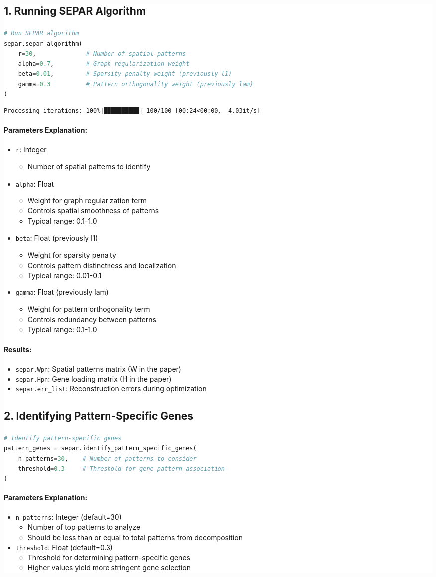 ## 1. Running SEPAR Algorithm


```python
# Run SEPAR algorithm
separ.separ_algorithm(
    r=30,              # Number of spatial patterns
    alpha=0.7,         # Graph regularization weight
    beta=0.01,         # Sparsity penalty weight (previously l1)
    gamma=0.3          # Pattern orthogonality weight (previously lam)
)
```

    Processing iterations: 100%|██████████| 100/100 [00:24<00:00,  4.03it/s]


#### Parameters Explanation:
- `r`: Integer
  - Number of spatial patterns to identify

- `alpha`: Float
  - Weight for graph regularization term
  - Controls spatial smoothness of patterns
  - Typical range: 0.1-1.0

- `beta`: Float (previously l1)
  - Weight for sparsity penalty
  - Controls pattern distinctness and localization
  - Typical range: 0.01-0.1

- `gamma`: Float (previously lam)
  - Weight for pattern orthogonality term
  - Controls redundancy between patterns
  - Typical range: 0.1-1.0

#### Results:
- `separ.Wpn`: Spatial patterns matrix (W in the paper)
- `separ.Hpn`: Gene loading matrix (H in the paper)
- `separ.err_list`: Reconstruction errors during optimization

## 2. Identifying Pattern-Specific Genes


```python
# Identify pattern-specific genes  
pattern_genes = separ.identify_pattern_specific_genes(  
    n_patterns=30,    # Number of patterns to consider  
    threshold=0.3     # Threshold for gene-pattern association  
)  
```

#### Parameters Explanation:  
- `n_patterns`: Integer (default=30)  
  - Number of top patterns to analyze  
  - Should be less than or equal to total patterns from decomposition  
- `threshold`: Float (default=0.3)  
  - Threshold for determining pattern-specific genes  
  - Higher values yield more stringent gene selection  
